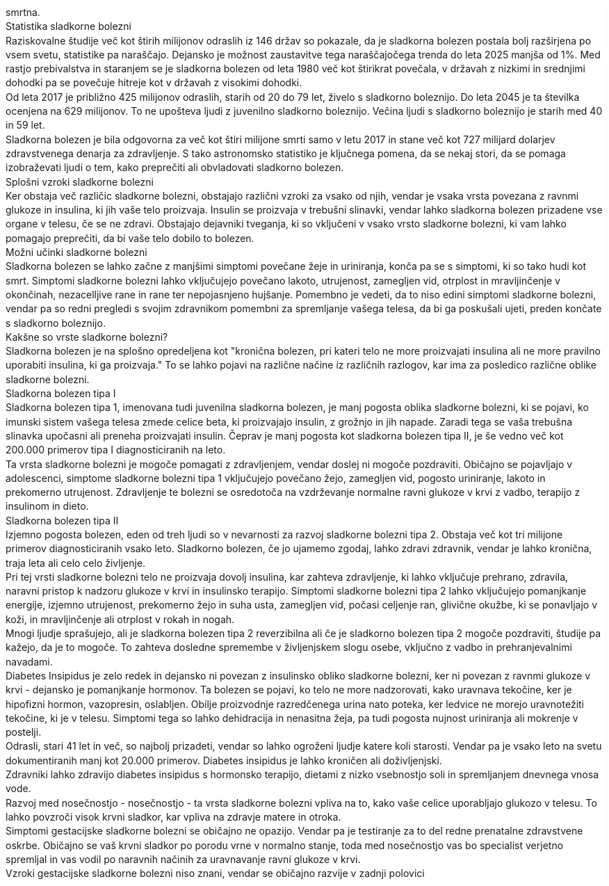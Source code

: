 smrtna.<br/>Statistika sladkorne bolezni<br/>Raziskovalne študije več kot štirih milijonov odraslih iz 146 držav so pokazale, da je sladkorna bolezen postala bolj razširjena po vsem svetu, statistike pa naraščajo. Dejansko je možnost zaustavitve tega naraščajočega trenda do leta 2025 manjša od 1%. Med rastjo prebivalstva in staranjem se je sladkorna bolezen od leta 1980 več kot štirikrat povečala, v državah z nizkimi in srednjimi dohodki pa se povečuje hitreje kot v državah z visokimi dohodki.<br/>Od leta 2017 je približno 425 milijonov odraslih, starih od 20 do 79 let, živelo s sladkorno boleznijo. Do leta 2045 je ta številka ocenjena na 629 milijonov. To ne upošteva ljudi z juvenilno sladkorno boleznijo. Večina ljudi s sladkorno boleznijo je starih med 40 in 59 let.<br/>Sladkorna bolezen je bila odgovorna za več kot štiri milijone smrti samo v letu 2017 in stane več kot 727 milijard dolarjev zdravstvenega denarja za zdravljenje. S tako astronomsko statistiko je ključnega pomena, da se nekaj stori, da se pomaga izobraževati ljudi o tem, kako preprečiti ali obvladovati sladkorno bolezen.<br/>Splošni vzroki sladkorne bolezni<br/>Ker obstaja več različic sladkorne bolezni, obstajajo različni vzroki za vsako od njih, vendar je vsaka vrsta povezana z ravnmi glukoze in insulina, ki jih vaše telo proizvaja. Insulin se proizvaja v trebušni slinavki, vendar lahko sladkorna bolezen prizadene vse organe v telesu, če se ne zdravi. Obstajajo dejavniki tveganja, ki so vključeni v vsako vrsto sladkorne bolezni, ki vam lahko pomagajo preprečiti, da bi vaše telo dobilo to bolezen.<br/>Možni učinki sladkorne bolezni<br/>Sladkorna bolezen se lahko začne z manjšimi simptomi povečane žeje in uriniranja, konča pa se s simptomi, ki so tako hudi kot smrt. Simptomi sladkorne bolezni lahko vključujejo povečano lakoto, utrujenost, zamegljen vid, otrplost in mravljinčenje v okončinah, nezacelljive rane in rane ter nepojasnjeno hujšanje. Pomembno je vedeti, da to niso edini simptomi sladkorne bolezni, vendar pa so redni pregledi s svojim zdravnikom pomembni za spremljanje vašega telesa, da bi ga poskušali ujeti, preden končate s sladkorno boleznijo.<br/>Kakšne so vrste sladkorne bolezni?<br/>Sladkorna bolezen je na splošno opredeljena kot "kronična bolezen, pri kateri telo ne more proizvajati insulina ali ne more pravilno uporabiti insulina, ki ga proizvaja." To se lahko pojavi na različne načine iz različnih razlogov, kar ima za posledico različne oblike sladkorne bolezni.<br/>Sladkorna bolezen tipa I<br/>Sladkorna bolezen tipa 1, imenovana tudi juvenilna sladkorna bolezen, je manj pogosta oblika sladkorne bolezni, ki se pojavi, ko imunski sistem vašega telesa zmede celice beta, ki proizvajajo insulin, z grožnjo in jih napade. Zaradi tega se vaša trebušna slinavka upočasni ali preneha proizvajati insulin. Čeprav je manj pogosta kot sladkorna bolezen tipa II, je še vedno več kot 200.000 primerov tipa I diagnosticiranih na leto.<br/>Ta vrsta sladkorne bolezni je mogoče pomagati z zdravljenjem, vendar doslej ni mogoče pozdraviti. Običajno se pojavljajo v adolescenci, simptome sladkorne bolezni tipa 1 vključujejo povečano žejo, zamegljen vid, pogosto uriniranje, lakoto in prekomerno utrujenost. Zdravljenje te bolezni se osredotoča na vzdrževanje normalne ravni glukoze v krvi z vadbo, terapijo z insulinom in dieto.<br/>Sladkorna bolezen tipa II<br/>Izjemno pogosta bolezen, eden od treh ljudi so v nevarnosti za razvoj sladkorne bolezni tipa 2. Obstaja več kot tri milijone primerov diagnosticiranih vsako leto. Sladkorno bolezen, če jo ujamemo zgodaj, lahko zdravi zdravnik, vendar je lahko kronična, traja leta ali celo celo življenje.<br/>Pri tej vrsti sladkorne bolezni telo ne proizvaja dovolj insulina, kar zahteva zdravljenje, ki lahko vključuje prehrano, zdravila, naravni pristop k nadzoru glukoze v krvi in insulinsko terapijo. Simptomi sladkorne bolezni tipa 2 lahko vključujejo pomanjkanje energije, izjemno utrujenost, prekomerno žejo in suha usta, zamegljen vid, počasi celjenje ran, glivične okužbe, ki se ponavljajo v koži, in mravljinčenje ali otrplost v rokah in nogah.<br/>Mnogi ljudje sprašujejo, ali je sladkorna bolezen tipa 2 reverzibilna ali če je sladkorno bolezen tipa 2 mogoče pozdraviti, študije pa kažejo, da je to mogoče. To zahteva dosledne spremembe v življenjskem slogu osebe, vključno z vadbo in prehranjevalnimi navadami.<br/>Diabetes Insipidus je zelo redek in dejansko ni povezan z insulinsko obliko sladkorne bolezni, ker ni povezan z ravnmi glukoze v krvi - dejansko je pomanjkanje hormonov. Ta bolezen se pojavi, ko telo ne more nadzorovati, kako uravnava tekočine, ker je hipofizni hormon, vazopresin, oslabljen. Obilje proizvodnje razredčenega urina nato poteka, ker ledvice ne morejo uravnotežiti tekočine, ki je v telesu. Simptomi tega so lahko dehidracija in nenasitna žeja, pa tudi pogosta nujnost uriniranja ali mokrenje v postelji.<br/>Odrasli, stari 41 let in več, so najbolj prizadeti, vendar so lahko ogroženi ljudje katere koli starosti. Vendar pa je vsako leto na svetu dokumentiranih manj kot 20.000 primerov. Diabetes insipidus je lahko kroničen ali doživljenjski.<br/>Zdravniki lahko zdravijo diabetes insipidus s hormonsko terapijo, dietami z nizko vsebnostjo soli in spremljanjem dnevnega vnosa vode.<br/>Razvoj med nosečnostjo - nosečnostjo - ta vrsta sladkorne bolezni vpliva na to, kako vaše celice uporabljajo glukozo v telesu. To lahko povzroči visok krvni sladkor, kar vpliva na zdravje matere in otroka.<br/>Simptomi gestacijske sladkorne bolezni se običajno ne opazijo. Vendar pa je testiranje za to del redne prenatalne zdravstvene oskrbe. Običajno se vaš krvni sladkor po porodu vrne v normalno stanje, toda med nosečnostjo vas bo specialist verjetno spremljal in vas vodil po naravnih načinih za uravnavanje ravni glukoze v krvi.<br/>Vzroki gestacijske sladkorne bolezni niso znani, vendar se običajno razvije v zadnji polovici